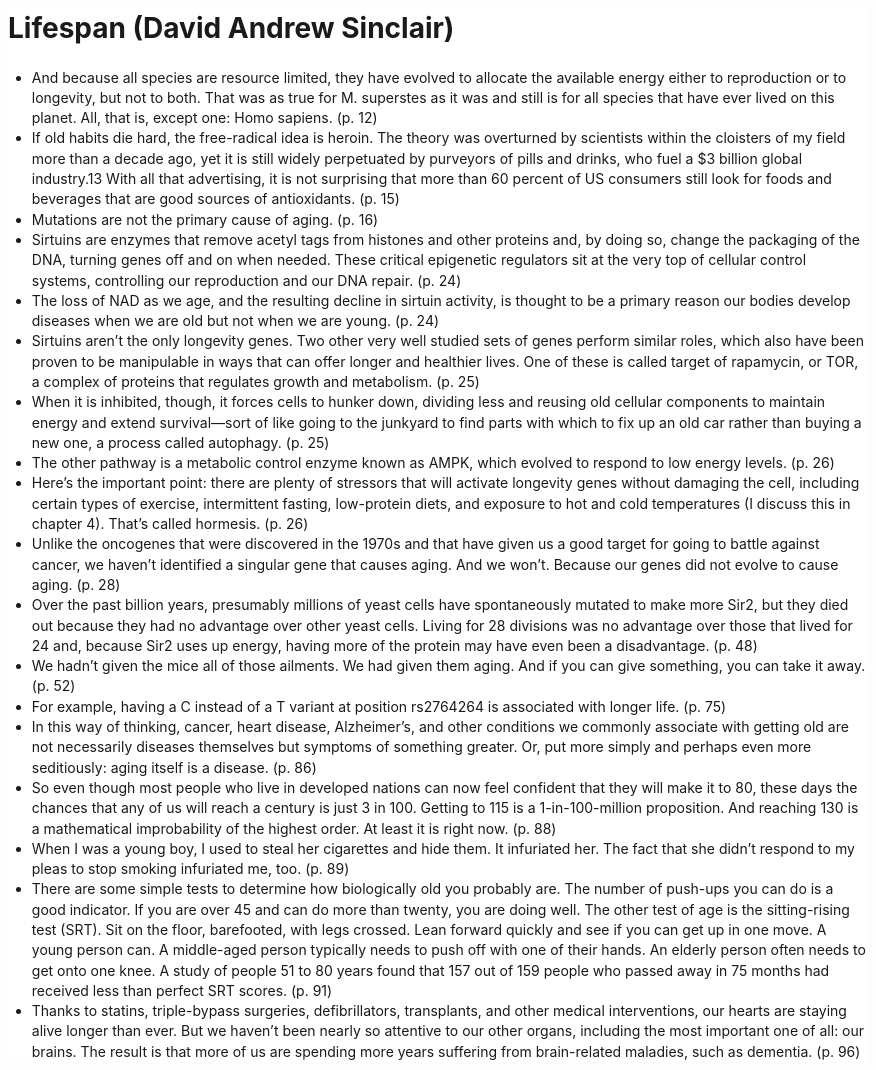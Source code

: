 # Lifespan (David Andrew Sinclair)
* And because all species are resource limited, they have evolved to allocate the available energy either to reproduction or to longevity, but not to both. That was as true for M. superstes as it was and still is for all species that have ever lived on this planet. All, that is, except one: Homo sapiens. (p. 12)
* If old habits die hard, the free-radical idea is heroin. The theory was overturned by scientists within the cloisters of my field more than a decade ago, yet it is still widely perpetuated by purveyors of pills and drinks, who fuel a $3 billion global industry.13 With all that advertising, it is not surprising that more than 60 percent of US consumers still look for foods and beverages that are good sources of antioxidants. (p. 15)
* Mutations are not the primary cause of aging. (p. 16)
* Sirtuins are enzymes that remove acetyl tags from histones and other proteins and, by doing so, change the packaging of the DNA, turning genes off and on when needed. These critical epigenetic regulators sit at the very top of cellular control systems, controlling our reproduction and our DNA repair. (p. 24)
* The loss of NAD as we age, and the resulting decline in sirtuin activity, is thought to be a primary reason our bodies develop diseases when we are old but not when we are young. (p. 24)
* Sirtuins aren’t the only longevity genes. Two other very well studied sets of genes perform similar roles, which also have been proven to be manipulable in ways that can offer longer and healthier lives. One of these is called target of rapamycin, or TOR, a complex of proteins that regulates growth and metabolism. (p. 25)
* When it is inhibited, though, it forces cells to hunker down, dividing less and reusing old cellular components to maintain energy and extend survival—sort of like going to the junkyard to find parts with which to fix up an old car rather than buying a new one, a process called autophagy. (p. 25)
* The other pathway is a metabolic control enzyme known as AMPK, which evolved to respond to low energy levels. (p. 26)
* Here’s the important point: there are plenty of stressors that will activate longevity genes without damaging the cell, including certain types of exercise, intermittent fasting, low-protein diets, and exposure to hot and cold temperatures (I discuss this in chapter 4). That’s called hormesis. (p. 26)
* Unlike the oncogenes that were discovered in the 1970s and that have given us a good target for going to battle against cancer, we haven’t identified a singular gene that causes aging. And we won’t. Because our genes did not evolve to cause aging. (p. 28)
* Over the past billion years, presumably millions of yeast cells have spontaneously mutated to make more Sir2, but they died out because they had no advantage over other yeast cells. Living for 28 divisions was no advantage over those that lived for 24 and, because Sir2 uses up energy, having more of the protein may have even been a disadvantage. (p. 48)
* We hadn’t given the mice all of those ailments. We had given them aging. And if you can give something, you can take it away. (p. 52)
* For example, having a C instead of a T variant at position rs2764264 is associated with longer life. (p. 75)
* In this way of thinking, cancer, heart disease, Alzheimer’s, and other conditions we commonly associate with getting old are not necessarily diseases themselves but symptoms of something greater. Or, put more simply and perhaps even more seditiously: aging itself is a disease. (p. 86)
* So even though most people who live in developed nations can now feel confident that they will make it to 80, these days the chances that any of us will reach a century is just 3 in 100. Getting to 115 is a 1-in-100-million proposition. And reaching 130 is a mathematical improbability of the highest order. At least it is right now. (p. 88)
* When I was a young boy, I used to steal her cigarettes and hide them. It infuriated her. The fact that she didn’t respond to my pleas to stop smoking infuriated me, too. (p. 89)
* There are some simple tests to determine how biologically old you probably are. The number of push-ups you can do is a good indicator. If you are over 45 and can do more than twenty, you are doing well. The other test of age is the sitting-rising test (SRT). Sit on the floor, barefooted, with legs crossed. Lean forward quickly and see if you can get up in one move. A young person can. A middle-aged person typically needs to push off with one of their hands. An elderly person often needs to get onto one knee. A study of people 51 to 80 years found that 157 out of 159 people who passed away in 75 months had received less than perfect SRT scores. (p. 91)
* Thanks to statins, triple-bypass surgeries, defibrillators, transplants, and other medical interventions, our hearts are staying alive longer than ever. But we haven’t been nearly so attentive to our other organs, including the most important one of all: our brains. The result is that more of us are spending more years suffering from brain-related maladies, such as dementia. (p. 96)